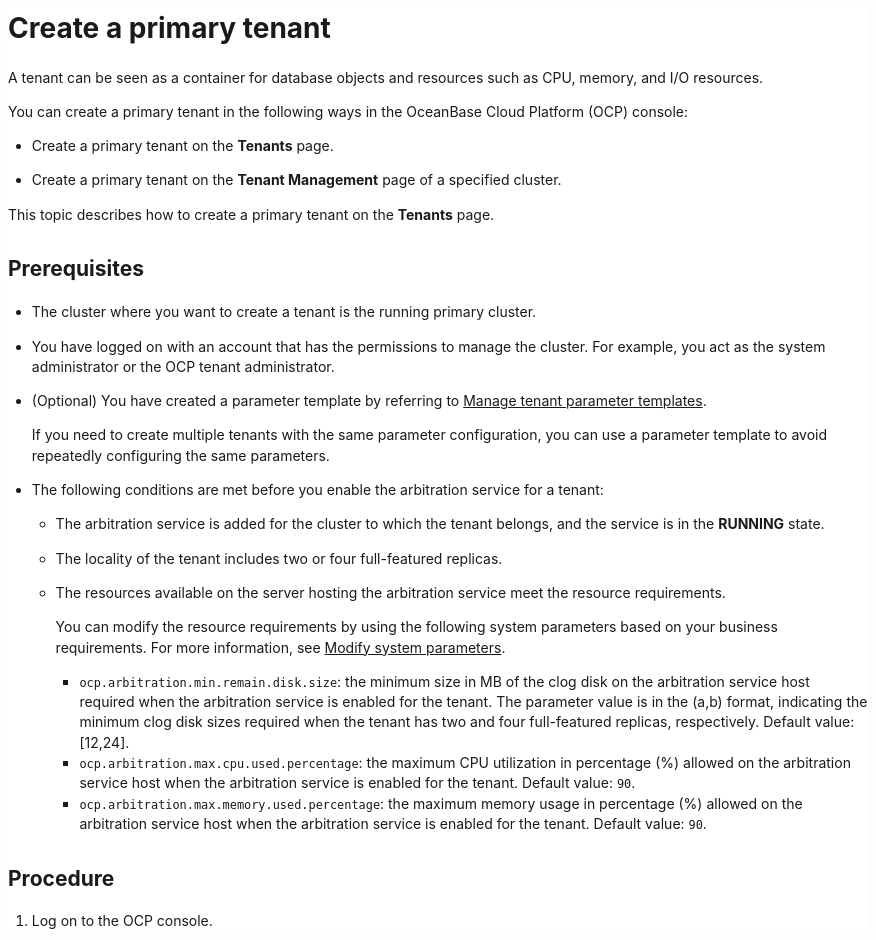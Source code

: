 # Create a primary tenant

A tenant can be seen as a container for database objects and resources such as CPU, memory, and I/O resources.

You can create a primary tenant in the following ways in the OceanBase Cloud Platform (OCP) console:

* Create a primary tenant on the **Tenants** page.

* Create a primary tenant on the **Tenant Management** page of a specified cluster.

This topic describes how to create a primary tenant on the **Tenants** page.

## Prerequisites

* The cluster where you want to create a tenant is the running primary cluster.

* You have logged on with an account that has the permissions to manage the cluster. For example, you act as the system administrator or the OCP tenant administrator.

* (Optional) You have created a parameter template by referring to [Manage tenant parameter templates](../700.tenant-functions/1500.manage-tenant-parameter-templates.md).

  If you need to create multiple tenants with the same parameter configuration, you can use a parameter template to avoid repeatedly configuring the same parameters.
  
* The following conditions are met before you enable the arbitration service for a tenant:

  * The arbitration service is added for the cluster to which the tenant belongs, and the service is in the **RUNNING** state.

  * The locality of the tenant includes two or four full-featured replicas.

  * The resources available on the server hosting the arbitration service meet the resource requirements.

    You can modify the resource requirements by using the following system parameters based on your business requirements. For more information, see [Modify system parameters](../700.tenant-functions/1600.manage-tenant-parameters/200.modify-a-tenant-parameter.md).

    * `ocp.arbitration.min.remain.disk.size`: the minimum size in MB of the clog disk on the arbitration service host required when the arbitration service is enabled for the tenant. The parameter value is in the (a,b) format, indicating the minimum clog disk sizes required when the tenant has two and four full-featured replicas, respectively. Default value: [12,24].
    * `ocp.arbitration.max.cpu.used.percentage`: the maximum CPU utilization in percentage (%) allowed on the arbitration service host when the arbitration service is enabled for the tenant. Default value: `90`.
    * `ocp.arbitration.max.memory.used.percentage`: the maximum memory usage in percentage (%) allowed on the arbitration service host when the arbitration service is enabled for the tenant. Default value: `90`.

## Procedure

1. Log on to the OCP console.
